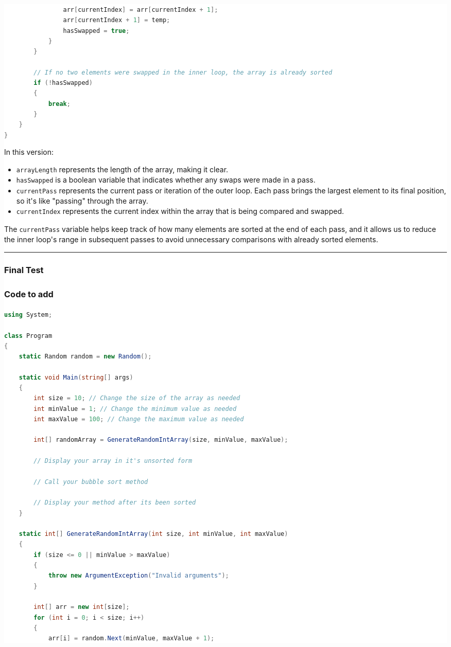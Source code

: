 ```csharp
                arr[currentIndex] = arr[currentIndex + 1];
                arr[currentIndex + 1] = temp;
                hasSwapped = true;
            }
        }

        // If no two elements were swapped in the inner loop, the array is already sorted
        if (!hasSwapped)
        {
            break;
        }
    }
}
```

In this version:

- `arrayLength` represents the length of the array, making it clear.
- `hasSwapped` is a boolean variable that indicates whether any swaps were made in a pass.
- `currentPass` represents the current pass or iteration of the outer loop. Each pass brings the largest element to its final position, so it's like "passing" through the array.
- `currentIndex` represents the current index within the array that is being compared and swapped.

The `currentPass` variable helps keep track of how many elements are sorted at the end of each pass, and it allows us to reduce the inner loop's range in subsequent passes to avoid unnecessary comparisons with already sorted elements.

---
### Final Test

### Code to add
```csharp
using System;

class Program
{
    static Random random = new Random();

    static void Main(string[] args)
    {
        int size = 10; // Change the size of the array as needed
        int minValue = 1; // Change the minimum value as needed
        int maxValue = 100; // Change the maximum value as needed

        int[] randomArray = GenerateRandomIntArray(size, minValue, maxValue);

		// Display your array in it's unsorted form

		// Call your bubble sort method

		// Display your method after its been sorted
    }

    static int[] GenerateRandomIntArray(int size, int minValue, int maxValue)
    {
        if (size <= 0 || minValue > maxValue)
        {
            throw new ArgumentException("Invalid arguments");
        }

        int[] arr = new int[size];
        for (int i = 0; i < size; i++)
        {
            arr[i] = random.Next(minValue, maxValue + 1);
```